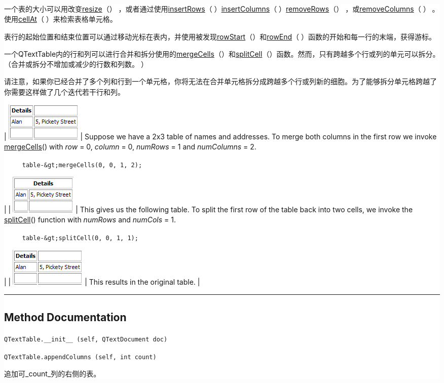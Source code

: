 一个表的大小可以用改变[resize](qtexttable.html#resize)（） ，或者通过使用[insertRows](qtexttable.html#insertRows)（ ）[insertColumns](qtexttable.html#insertColumns)（ ）[removeRows](qtexttable.html#removeRows)（） ，或[removeColumns](qtexttable.html#removeColumns)（ ） 。使用[cellAt](qtexttable.html#cellAt)（ ）来检索表格单元格。

表行的起始位置和结束位置可以通过移动光标在表内，并使用被发现[rowStart](qtexttable.html#rowStart)（）和[rowEnd](qtexttable.html#rowEnd)（ ）函数的开始和每一行的末端，获得游标。

一个QTextTable内的行和列可以进行合并和拆分使用的[mergeCells](qtexttable.html#mergeCells)（）和[splitCell](qtexttable.html#splitCell)（）函数。然而，只有跨越多个行或列的单元可以拆分。 （合并或拆分不增加或减少的行数和列数。 ）

请注意，如果你已经合并了多个列和行到一个单元格，你将无法在合并单元格拆分成跨越多个行或列新的细胞。为了能够拆分单元格跨越了你需要这样做了几个迭代若干行和列。

| ![Original Table](../img/texttable-split.png) | Suppose we have a 2x3 table of names and addresses. To merge both columns in the first row we invoke [mergeCells](qtexttable.html#mergeCells)() with _row_ = 0, _column_ = 0, _numRows_ = 1 and _numColumns_ = 2.

```
     table-&gt;mergeCells(0, 0, 1, 2);

```

 |
| ![](../img/texttable-merge.png) | This gives us the following table. To split the first row of the table back into two cells, we invoke the [splitCell](qtexttable.html#splitCell)() function with _numRows_ and _numCols_ = 1.

```
     table-&gt;splitCell(0, 0, 1, 1);

```

 |
| ![Split Table](../img/texttable-split.png) | This results in the original table. |

* * *

## Method Documentation

```
QTextTable.__init__ (self, QTextDocument doc)
```

```
QTextTable.appendColumns (self, int count)
```

追加可_count_列的右侧的表。
